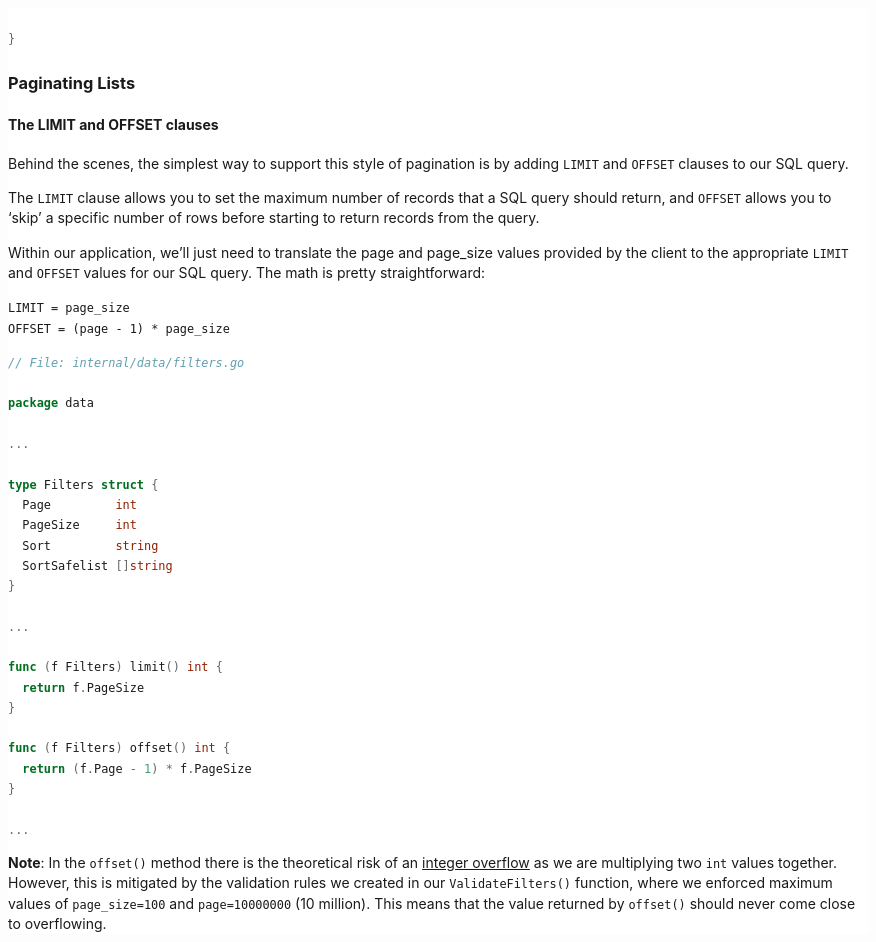 ```go
  
}
```

### Paginating Lists

#### The LIMIT and OFFSET clauses

Behind the scenes, the simplest way to support this style of pagination is by adding `LIMIT` and `OFFSET` clauses to our SQL query.

The `LIMIT` clause allows you to set the maximum number of records that a SQL query should return, and `OFFSET` allows you to ‘skip’ a specific number of rows before starting to return records from the query.

Within our application, we’ll just need to translate the page and page_size values provided by the client to the appropriate `LIMIT` and `OFFSET` values for our SQL query. The math is pretty straightforward:

```
LIMIT = page_size 
OFFSET = (page - 1) * page_size
```

```go
// File: internal/data/filters.go 

package data 

...

type Filters struct {   
  Page         int   
  PageSize     int   
  Sort         string   
  SortSafelist []string 
}

...

func (f Filters) limit() int {  
  return f.PageSize 
}

func (f Filters) offset() int {  
  return (f.Page - 1) * f.PageSize 
}

...
```

**Note**: In the `offset()` method there is the theoretical risk of an [integer overflow](https://go.dev/ref/spec#Integer_overflow) as we are multiplying two `int` values together. However, this is mitigated by the validation rules we created in our `ValidateFilters()` function, where we enforced maximum values of `page_size=100` and `page=10000000` (10 million). This means that the value returned by `offset()` should never come close to overflowing.
